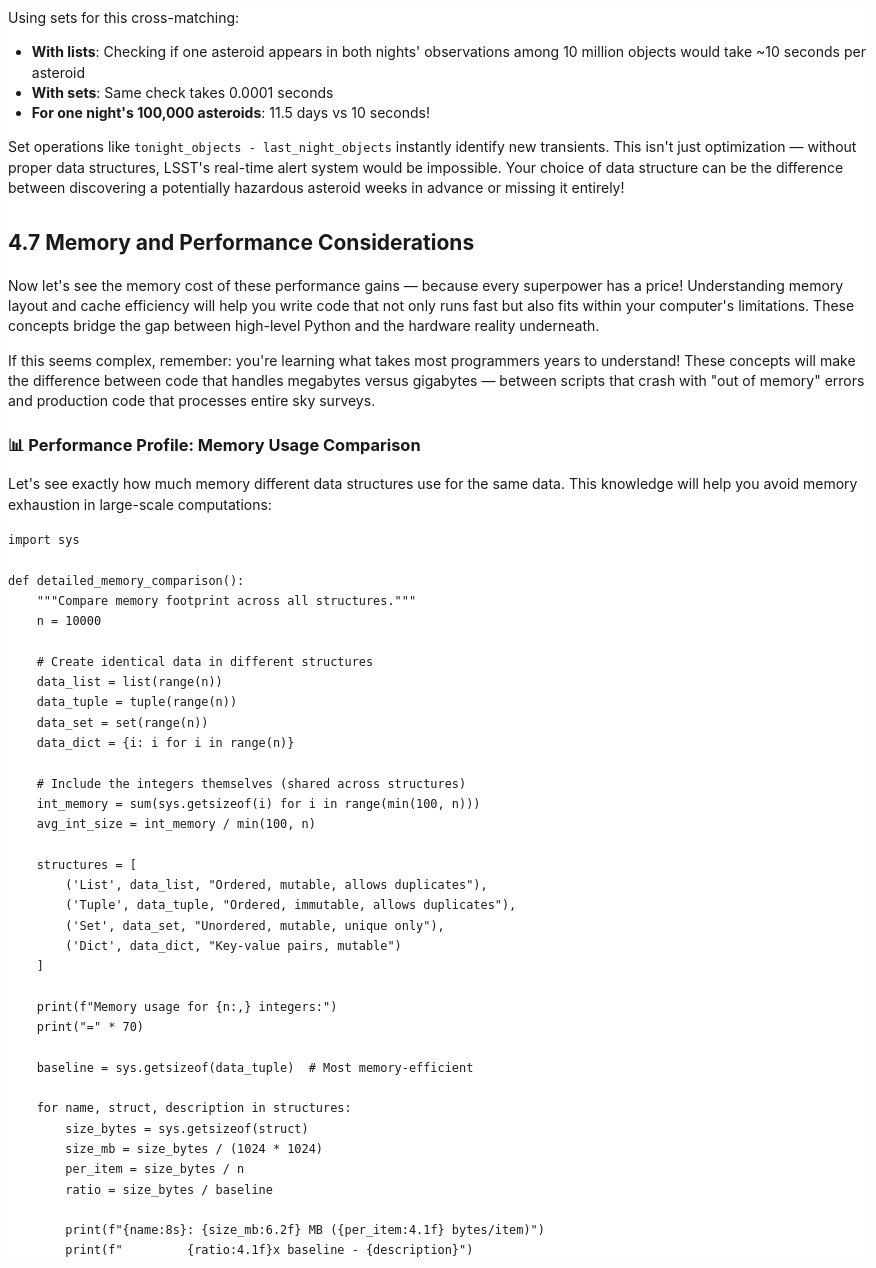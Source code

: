 Using sets for this cross-matching:
- **With lists**: Checking if one asteroid appears in both nights' observations among 10 million objects would take ~10 seconds per asteroid
- **With sets**: Same check takes 0.0001 seconds
- **For one night's 100,000 asteroids**: 11.5 days vs 10 seconds!

Set operations like `tonight_objects - last_night_objects` instantly identify new transients. This isn't just optimization — without proper data structures, LSST's real-time alert system would be impossible. Your choice of data structure can be the difference between discovering a potentially hazardous asteroid weeks in advance or missing it entirely!

## 4.7 Memory and Performance Considerations

Now let's see the memory cost of these performance gains — because every superpower has a price! Understanding memory layout and cache efficiency will help you write code that not only runs fast but also fits within your computer's limitations. These concepts bridge the gap between high-level Python and the hardware reality underneath.

If this seems complex, remember: you're learning what takes most programmers years to understand! These concepts will make the difference between code that handles megabytes versus gigabytes — between scripts that crash with "out of memory" errors and production code that processes entire sky surveys.

### 📊 **Performance Profile: Memory Usage Comparison**

Let's see exactly how much memory different data structures use for the same data. This knowledge will help you avoid memory exhaustion in large-scale computations:

```{code-cell} python
import sys

def detailed_memory_comparison():
    """Compare memory footprint across all structures."""
    n = 10000
    
    # Create identical data in different structures
    data_list = list(range(n))
    data_tuple = tuple(range(n))
    data_set = set(range(n))
    data_dict = {i: i for i in range(n)}
    
    # Include the integers themselves (shared across structures)
    int_memory = sum(sys.getsizeof(i) for i in range(min(100, n)))
    avg_int_size = int_memory / min(100, n)
    
    structures = [
        ('List', data_list, "Ordered, mutable, allows duplicates"),
        ('Tuple', data_tuple, "Ordered, immutable, allows duplicates"),
        ('Set', data_set, "Unordered, mutable, unique only"),
        ('Dict', data_dict, "Key-value pairs, mutable")
    ]
    
    print(f"Memory usage for {n:,} integers:")
    print("=" * 70)
    
    baseline = sys.getsizeof(data_tuple)  # Most memory-efficient
    
    for name, struct, description in structures:
        size_bytes = sys.getsizeof(struct)
        size_mb = size_bytes / (1024 * 1024)
        per_item = size_bytes / n
        ratio = size_bytes / baseline
        
        print(f"{name:8s}: {size_mb:6.2f} MB ({per_item:4.1f} bytes/item)")
        print(f"         {ratio:4.1f}x baseline - {description}")
```